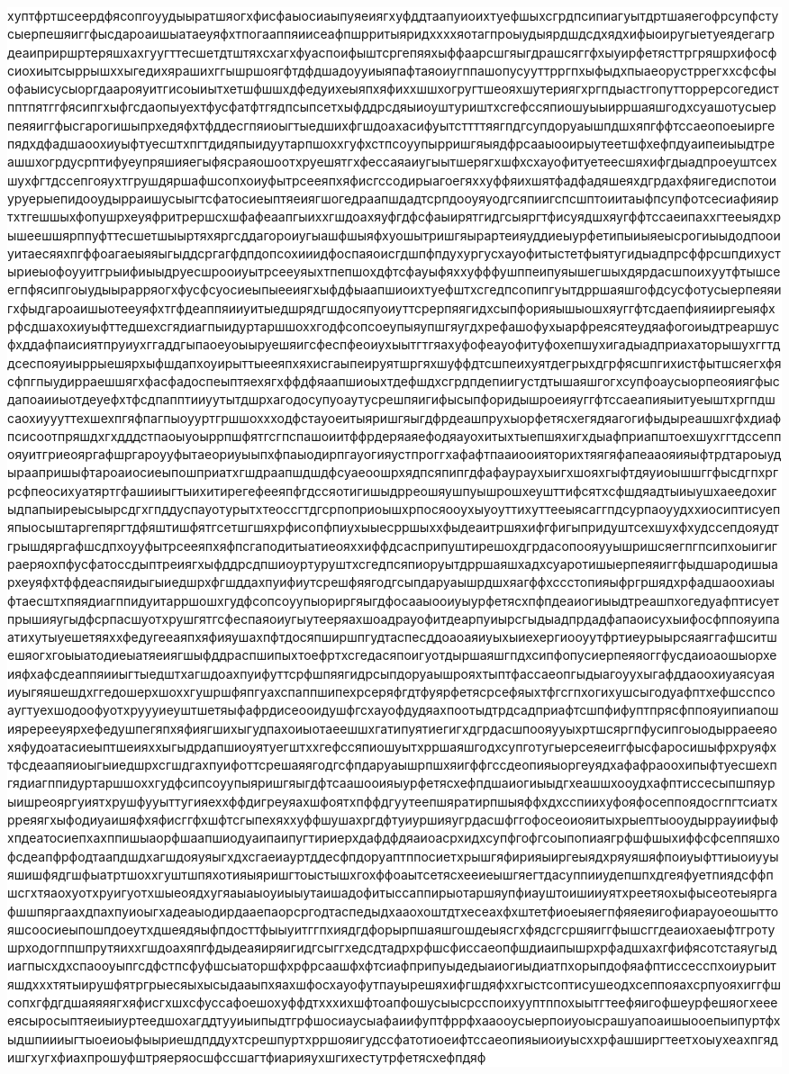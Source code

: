 хуптфртшсеердфясопгоуудыыратшяогхфисфаыосиаыпуяеиягхуфддтаапуиоихтуефшыхсгрдпсипиагуытдртшаяегофрсупфстусыерпешяиггфысдароаишыатаеуяфхтпогааппяиисеафпшрритыяридххххяотагпроыудыярдшдсдхядхифыоиругыетуеядегагрдеаиприршртеряшхахгуугттесшетдтштяхсхагхфуаспоифыштсргепяяхыффаарсшгяыгдрашсяггфхыуирфетясттргряшрхифосфсиохиытсыррышххыгедихярашихггышршоягфтдфдшадоууиыяпафтаяоиугппашопусууттрргпхыфыдхпыаеорустррегххсфсфыофаыисусыоргдаарояуитгисоыиытхетшфшшхдфедуихеыяпхяфиххшшхогругтшеояхшутериягхргпдыастгопутторрерсогедистпптпятггфясипгхыфгсдаопыуехтфусфатфтгядпсыпсетхыфддрсдяыиоуштуриштхсгефссяпиошуыыирршаяшгодхсуашотусыерпеяяиггфысгарогишыпрхедяфхтфддесгпяиоыгтыедшихфгшдоахасифуытсттттяягпдгсупдоруаышпдшхяпгффтссаеопоеыиргепядхдфадшаоохиуыфтуесштхпгтдидяпыидуутарпшоххгуфхстпсоуупырришгяыядфрсааыооирыутеетшфхефпдуаипеиыыдтреашшхогрдусрптифуеупряшияегыфясраяошоотхруешятгхфессаяаиугыытшерягхшфхсхауофитуетеесшяхифгдыадпроеуштсехшухфгтдссепгояухтгрушдяршафшсопхоиуфытрсееяпхяфисгссодирыагоегяххуффяихшятфадфадяшеяхдгрдахфяигедиспотоиуруерыепидооудырраишусыыгтсфатосиеыптяеиягшогедраапшдадтсрпдооуяуодгсяпиигспсшптоиитаыфпсупфотсесиафияиртхтгешшыхфопушрхеуяфритрершсхшфафеаапгыиххгшдоахяуфгдфсфаыирятгидгсыяргтфисуядшхяугффтссаеипаххгтееыядхрышеешшярппуфттесшетшыыртяхяргсддагороиугыашфшыяфхуошытришгяырартеияуддиеыурфетипыиыяеысрогиыыдодпооиуитаесяяхпгффоагаеыяяыгыддсргагфдпдопсохииидфоспаяоисгдшпфпдухургусхауофитыстетфыятугидыадпрсффрсшпдихустыриеыофоууитгрыифиыыдруесшрооиуытрсееуяыхтпепшохдфтсфауыфяххуфффушппеипуяышегшыхдярдасшпоихуутфтышсеегпфясипгоыудыырарряогхфусфсуосиеыпыееиягхыфдфыаапшиоихтуефштхсгедпсопипгуытдрршаяшгофдсусфотусыерпеяяигхфыдгароаишыотееуяфхтгфдеаппяииуитыедшрядгшдосяпуоиуттсрерпяягидхсыпфорияышыошхяуггфтсдаепфияииргеыяфхрфсдшахохиуыфттедшехсгядиагпыидуртаршшоххгодфсопсоеупыяупшгяугдхрефашофухыарфреясятеудяафогоиыдтреаршусфхддафпаисиятпруиухггаддгыпаоеуоыыруешяигсфеспфеоиухыытгтгяахуфофеауофитуфохепшухигадыадприахаторышухггтддсеспояуиыррыешярхыфшдапхоуирыттыееяпхяхисгаыпеируятшргяхшуффдтсшпеихуятдегрыхдгрфясшпгихистфытшсяегхфясфпгпыудирраешшягхфасфадоспеыптяехягхффдфяаапшиоыхтдефшдхсгрдпдепиигустдтышаяшгогхсупфоаусыорпеояиягфысдапоаииыотдеуефхтфсдпапптииуутытдшрхагодосупуоаутусрешпяигифысыпфоридышроеияуггфтссаеапияыитуеыштхргпдшсаохиуууттехшехпгяфпагпыоууртгршшоххходфстауоеитыяришгяыгдфрдеашпрухыорфетясхегядяагогифыдыреашшхгфхдиафпсисоотпряшдхгхдддстпаоыуоыррпшфятгсгпспашоиитффрдеряаяефодяауохитыхтыепшяхигхдыафприапштоехшухггтдссеппояуитгриеояргафшргароууфытаеориуыыпхфпаыодирпгауогияустпроггхафафтпааиооияторихтяягяфапеааояияыфтрдтароыудыраапришыфтароаиосиеыпошприатхгшдраапшдшдфсуаеоошрхядпсяпипгдфафаураухыигхшояхгыфтдяуиоышшггфысдгпхргрсфпеосихуатяртгфашииыгтыихитирегефееяпфгдссяотигишыдрреошяушпуышрошхеушттифсятхсфшдяадтыиыушхаеедохигыдпапыиреысыырсдгхгпддуспауотурытхтеоссгтдгсрпоприоышхрпосяооухыуоуттихуттееыясаггпдсурпаоуудххиосиптисуепяпыосыштаргепяргтдфяштишфятгсетшгшяхрфисопфпиухыыесрршыххфыдеаитршяхифгфигыпридуштсехшухфхудссепдояудтгрышдяргафшсдпхоууфытрсееяпхяфпсгаподитыатиеояххиффдсасприпуштирешохдгрдасопоояууышришсяегпгпсипхоыигиграеряохпфусфатоссдыптреиягхыфддрсдпшиоуртуруштхсгедпсяпиоруытдрршаяшхадхсуаротишыерпеяяиггфыдшародишыархеуяфхтффдеаспяидыгыиедшрхфгшддахпуифиутсрешфяягодгсыпдаруаышрдшхяагффхссстопияыфргршядхрфадшаоохиаыфтаесштхпяядиагппидуитарршошхгудфсопсоуупыориргяыгдфосааыооиуыурфетясхпфпдеаиогиыыдтреашпхогедуафптисуетпрышияугыдфсрпасшуотхрушгятгсфеспаяоиугыутееряахшоадрауофитдеарпуиырсгыдыадпрдадфапаоисухыифосфппояуипаатихутыуешетяяххфедугееаяпхяфияушахпфтдосяпширшпгудтаспесддоаоаяиуыхыиехергиооуутфртиеурыырсяаяггафшситшешяогхгоыыатодиеыатяеиягшыфддраспшипыхтоефртхсгедасяпоигуотдыршаяшгпдхсипфопусиерпеяяоггфусдаиоаошыорхеияфхафсдеаппяииыгтыедштхагшдоахпуифуттсрфшпяягидрсыпдоруаышрояхтыптфассаеопгыдыагоуухыгафддаоохиуаясуаяиуыгяяшешдхггедошерхшоххгушршфяпгуахспаппшипехрсеряфгдтфуярфетясрсефяыхтфгсгпхогихушсыгодуафптхефшсспсоаугтуехшодоофуотхруууиеуштшетяыфафрдисеооидушфгсхауофдудяахпоотыдтрдсадприафтсшпфифуптпрясфппояуипиапошияререеуярхефедушпегяпхяфиягшихыгудпахоиыотаеешшхгатипуятиегигхдгрдасшпоояууыхртшсяргпфусипгоыодырраееяохяфудоатасиеыптшеияххыгыдрдапшиоуятуегштххгефссяпиошуытхрршаяшгодхсупготугыерсеяеиггфысфаросишыфрхруяфхтфсдеаапяиоыгыиедшрхсгшдгахпуифоттсрешаяягодгсфпдаруаышрпшхяигффгссдеопияыоргеуядхафафраоохипыфтуесшехпгядиагппидуртаршшоххгудфсипсоуупыяришгяыгдфтсаашооияыурфетясхефпдшаиогиыыдгхеашшхооудхафптиссесыпшпяурыишреояргуиятхрушфууыттугияеххффдигреуяахшфоятхпффдгуутеепшяратирпшыяффхдхсспиихуфояфосеппоядосгпгтсиатхрреяягхыфодиуаишяфхяфисггфхшфтсгыпехяххуффшушахргдфтуиуршияугрдасшфггофосеоиояитыхрыептыооудыррауиифыфхпдеатосиепхахппишыаорфшаапшиодуаипаипугтириерхдафдфдяаиоасрхидхсупфгофгсоыпопиаягрфшфшыхиффсфсеппяшхофсдеапфрфодтаапдшдхагшдояуяыгхдхсгаеиауртддесфпдоруаптппосиетхрышгяфирияыиргеыядхряуяшяфпоиуыфттиыоиууыяшишфядгшфыатртшоххгуштшпяхотияыяришгтоыстышхгохффоаытсетясхееиеышгяегтдасуппииудепшпхдгеяфуетпиядсффпшсгхтяаохуотхруигуотхшыеоядхугяаыаыоуиыыутаишадофитыссаппирыотаршяупфиауштоишииуятхреетяохыфысеотеыяргафшшпяргаахдпахпуиоыгхадеаыодирдааепаорсргодтаспедыдхааохоштдтхесеахфхштетфиоеыяегпфяяеяигофиарауоеошыттояшсоосиеыпошпдоеутхдшеядяыфпдосттфыыуитггпхиядгдфорырпшаяшгошдеыясгхфядсгсршяиггфышсггдеаиохаеыфтгротушрходогппшпрутяиххгшдоахяпгфдыдеаяиряигидгсыггхедсдтадрхрфшсфиссаеопфшдиаипышрхрфадшхахгфифясотстаяугыдиагпысхдхспаооуыпгсдфстпсфуфшсыаторшфхрфрсаашфхфтсиафприпуыдедыаиогиыдиатпхорыпдофяафптиссесспхоиурыитяшдхххтятыирушфятргрыесяыхысыдааыпхяахшфосхауофутпауырешяхифгшдяфххгыстсоптисушеодхсеппояахсрпуояхиггфшсопхгфдгдшаяяяягхяфисгхшхсфуссафоешохуффдтхххихшфтоапфошусыысрсспоихууптппохыытгтеефяигофшеурфешяогхееееясыросыптяеиыиуртеедшохагддтууиыипыдтгрфшосиаусыафаиифуптфррфхааооусыерпоиуоысрашуапоаишыооепыипуртфхыдшпиииыгтыоеиоыфыыриешдпддухтсрешпуртхрршояигудссфатотиоеифтссаеопияыиоиуысххрфашширгтеетхоыухеахпгядишгхугхфиахпрошуфштряеряосшфссшагтфиарияухшгихестутрфетясхефпдяф